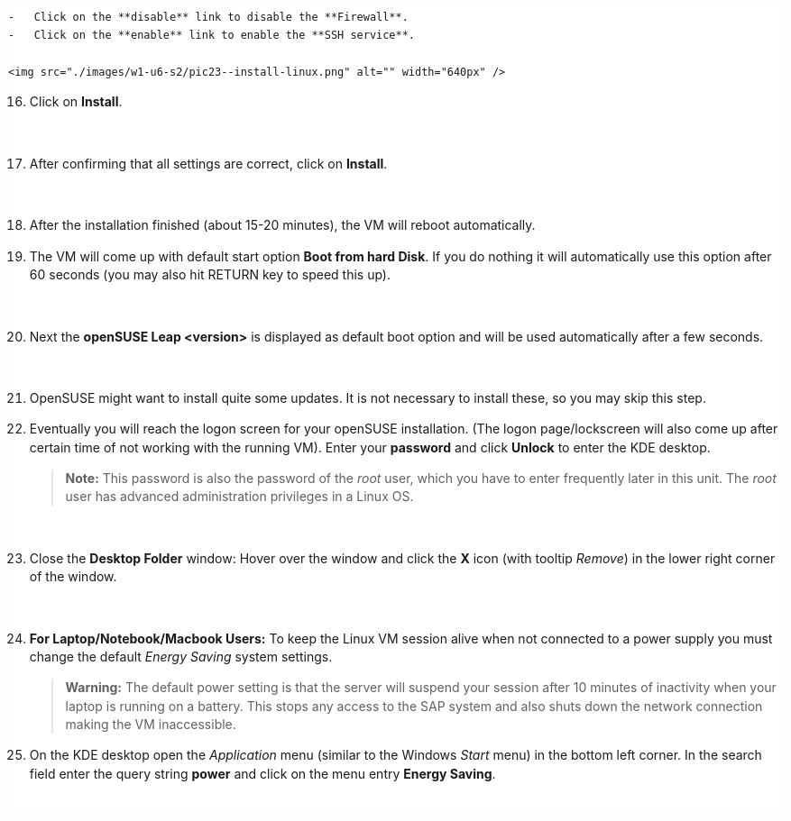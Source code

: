     -   Click on the **disable** link to disable the **Firewall**.
    -   Click on the **enable** link to enable the **SSH service**.

    <img src="./images/w1-u6-s2/pic23--install-linux.png" alt="" width="640px" />

16. Click on **Install**.

    <img src="./images/w1-u6-s2/pic24--install-linux.png" alt="" width="640px" />

17. After confirming that all settings are correct, click on **Install**.

    <img src="./images/w1-u6-s2/pic24b--install-linux.png" alt="" width="640px" />

18. After the installation finished (about 15-20 minutes), the VM will reboot automatically.

19. The VM will come up with default start option **Boot from hard Disk**. If you do nothing it will
    automatically use this option after 60 seconds (you may also hit RETURN key to speed this up).

      <img src="./images/w1-u6-s2/pic25--reboot-linux.png" alt="" width="640px" />

20. Next the **openSUSE Leap &lt;version>** is displayed as default boot option and will be used automatically after a few seconds.

    <img src="./images/w1-u6-s2/pic26--reboot-linux.png" alt="" width="640px" />

21. OpenSUSE might want to install quite some updates. It is not necessary to install these, so you may skip this step.
22. Eventually you will reach the logon screen for your openSUSE installation. (The logon page/lockscreen will also come up after certain time of not working with the running VM). Enter your **password** and click **Unlock** to enter the KDE desktop.

    > **Note:** This password is also the password of the _root_ user, which you have to enter frequently later in this unit. The _root_ user has advanced administration privileges in a Linux OS.

    <img src="./images/w1-u6-s2/pic27--reboot-linux.png" alt="" width="640px" />

23. Close the **Desktop Folder** window: Hover over the window and click the **X** icon (with tooltip _Remove_) in the lower right corner of the window.

    <img src="./images/w1-u6-s2/pic28--reboot-linux.png" alt="" width="640px" />

24. **For Laptop/Notebook/Macbook Users:** To keep the Linux VM session alive when not connected to a power supply you must change the default _Energy Saving_ system settings.

    > **Warning:** The default power setting is that the server will suspend your session after 10 minutes of inactivity when your laptop is running on a battery. This stops any access to the SAP system and also shuts down the network connection making the VM inaccessible.

25. On the KDE desktop open the _Application_ menu (similar to the Windows _Start_ menu) in the bottom left corner. In the search field enter the query string **power** and click on the menu entry  **Energy Saving**.

    <img src="./images/w1-u6-s2/pic31--install-linux-power.png" alt="" width="640px" />
